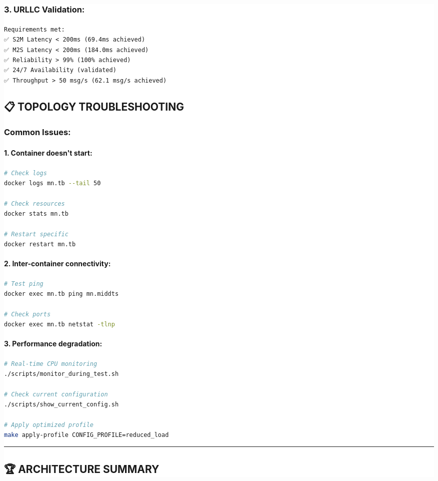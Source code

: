 ### **3. URLLC Validation:**
```
Requirements met:
✅ S2M Latency < 200ms (69.4ms achieved)
✅ M2S Latency < 200ms (184.0ms achieved)  
✅ Reliability > 99% (100% achieved)
✅ 24/7 Availability (validated)
✅ Throughput > 50 msg/s (62.1 msg/s achieved)
```

## 📋 TOPOLOGY TROUBLESHOOTING

### **Common Issues:**

#### 1. **Container doesn't start:**
```bash
# Check logs
docker logs mn.tb --tail 50

# Check resources
docker stats mn.tb

# Restart specific
docker restart mn.tb
```

#### 2. **Inter-container connectivity:**
```bash
# Test ping
docker exec mn.tb ping mn.middts

# Check ports
docker exec mn.tb netstat -tlnp
```

#### 3. **Performance degradation:**
```bash
# Real-time CPU monitoring
./scripts/monitor_during_test.sh

# Check current configuration
./scripts/show_current_config.sh

# Apply optimized profile
make apply-profile CONFIG_PROFILE=reduced_load
```

---

## 🏆 ARCHITECTURE SUMMARY
